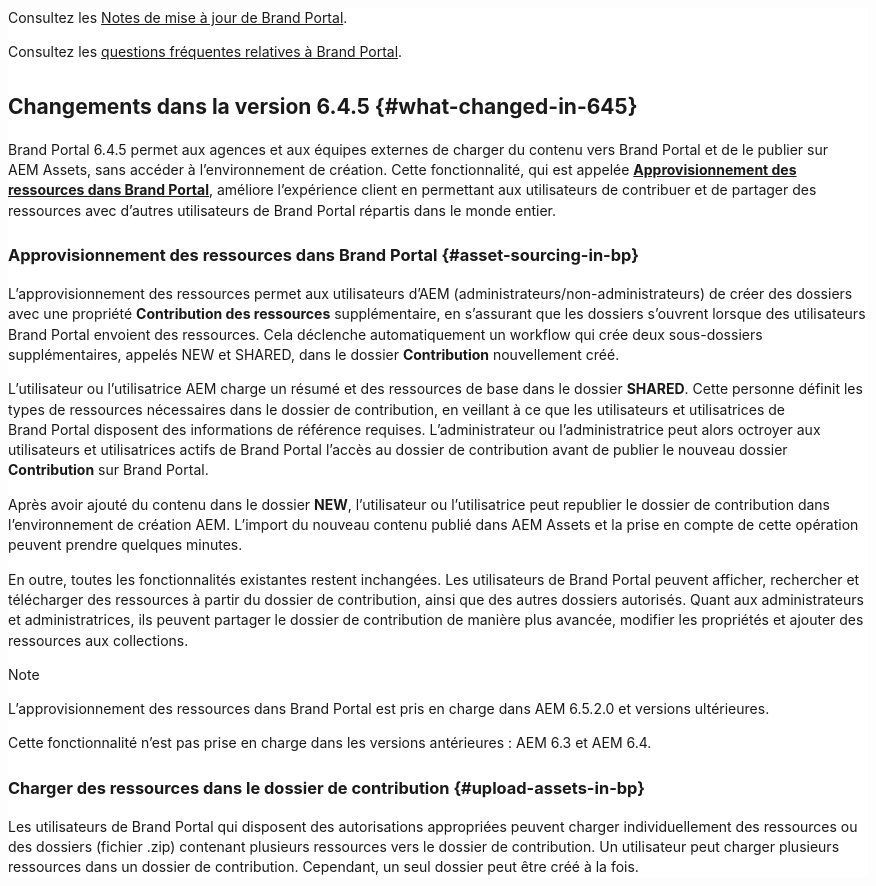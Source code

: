 Consultez les [Notes de mise à jour de Brand Portal](brand-portal-release-notes.md).

Consultez les [questions fréquentes relatives à Brand Portal](brand-portal-faqs.md).

## Changements dans la version 6.4.5 {#what-changed-in-645}


Brand Portal 6.4.5 permet aux agences et aux équipes externes de charger du contenu vers Brand Portal et de le publier sur AEM Assets, sans accéder à l’environnement de création. Cette fonctionnalité, qui est appelée **[Approvisionnement des ressources dans Brand Portal](brand-portal-asset-sourcing.md)**, améliore l’expérience client en permettant aux utilisateurs de contribuer et de partager des ressources avec d’autres utilisateurs de Brand Portal répartis dans le monde entier.

### Approvisionnement des ressources dans Brand Portal {#asset-sourcing-in-bp}

L’approvisionnement des ressources permet aux utilisateurs d’AEM (administrateurs/non-administrateurs) de créer des dossiers avec une propriété **Contribution des ressources** supplémentaire, en s’assurant que les dossiers s’ouvrent lorsque des utilisateurs Brand Portal envoient des ressources. Cela déclenche automatiquement un workflow qui crée deux sous-dossiers supplémentaires, appelés NEW et SHARED, dans le dossier **Contribution** nouvellement créé.

L’utilisateur ou l’utilisatrice AEM charge un résumé et des ressources de base dans le dossier **SHARED**. Cette personne définit les types de ressources nécessaires dans le dossier de contribution, en veillant à ce que les utilisateurs et utilisatrices de Brand Portal disposent des informations de référence requises. L’administrateur ou l’administratrice peut alors octroyer aux utilisateurs et utilisatrices actifs de Brand Portal l’accès au dossier de contribution avant de publier le nouveau dossier **Contribution** sur Brand Portal.


Après avoir ajouté du contenu dans le dossier **NEW**, l’utilisateur ou l’utilisatrice peut republier le dossier de contribution dans l’environnement de création AEM. L’import du nouveau contenu publié dans AEM Assets et la prise en compte de cette opération peuvent prendre quelques minutes.

En outre, toutes les fonctionnalités existantes restent inchangées. Les utilisateurs de Brand Portal peuvent afficher, rechercher et télécharger des ressources à partir du dossier de contribution, ainsi que des autres dossiers autorisés. Quant aux administrateurs et administratrices, ils peuvent partager le dossier de contribution de manière plus avancée, modifier les propriétés et ajouter des ressources aux collections.

>[!NOTE]
>
>L’approvisionnement des ressources dans Brand Portal est pris en charge dans AEM 6.5.2.0 et versions ultérieures.
>
>Cette fonctionnalité n’est pas prise en charge dans les versions antérieures : AEM 6.3 et AEM 6.4.

### Charger des ressources dans le dossier de contribution {#upload-assets-in-bp}

Les utilisateurs de Brand Portal qui disposent des autorisations appropriées peuvent charger individuellement des ressources ou des dossiers (fichier .zip) contenant plusieurs ressources vers le dossier de contribution. Un utilisateur peut charger plusieurs ressources dans un dossier de contribution. Cependant, un seul dossier peut être créé à la fois.
